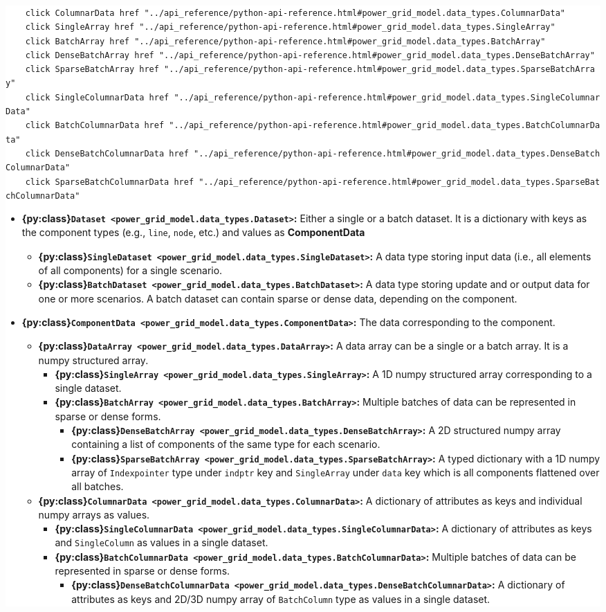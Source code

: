 ```{mermaid}
    click ColumnarData href "../api_reference/python-api-reference.html#power_grid_model.data_types.ColumnarData"
    click SingleArray href "../api_reference/python-api-reference.html#power_grid_model.data_types.SingleArray"
    click BatchArray href "../api_reference/python-api-reference.html#power_grid_model.data_types.BatchArray"
    click DenseBatchArray href "../api_reference/python-api-reference.html#power_grid_model.data_types.DenseBatchArray"
    click SparseBatchArray href "../api_reference/python-api-reference.html#power_grid_model.data_types.SparseBatchArray"
    click SingleColumnarData href "../api_reference/python-api-reference.html#power_grid_model.data_types.SingleColumnarData"
    click BatchColumnarData href "../api_reference/python-api-reference.html#power_grid_model.data_types.BatchColumnarData"
    click DenseBatchColumnarData href "../api_reference/python-api-reference.html#power_grid_model.data_types.DenseBatchColumnarData"
    click SparseBatchColumnarData href "../api_reference/python-api-reference.html#power_grid_model.data_types.SparseBatchColumnarData"

```

- **{py:class}`Dataset <power_grid_model.data_types.Dataset>`:** Either a single or a batch dataset.
  It is a dictionary with keys as the component types (e.g., `line`, `node`, etc.) and values as **ComponentData**
  - **{py:class}`SingleDataset <power_grid_model.data_types.SingleDataset>`:** A data type storing input data (i.e., all
    elements of all components) for a single scenario.
  - **{py:class}`BatchDataset <power_grid_model.data_types.BatchDataset>`:** A data type storing update and or output
    data for one or more scenarios.
    A batch dataset can contain sparse or dense data, depending on the component.

- **{py:class}`ComponentData <power_grid_model.data_types.ComponentData>`:** The data corresponding to the component.
  - **{py:class}`DataArray <power_grid_model.data_types.DataArray>`:** A data array can be a single or a batch array.
    It is a numpy structured array.
    - **{py:class}`SingleArray <power_grid_model.data_types.SingleArray>`:** A 1D numpy structured array corresponding
      to a single dataset.
    - **{py:class}`BatchArray <power_grid_model.data_types.BatchArray>`:** Multiple batches of data can be represented
      in sparse or dense forms.
      - **{py:class}`DenseBatchArray <power_grid_model.data_types.DenseBatchArray>`:** A 2D structured numpy array
        containing a list of components of the same type for each scenario.
      - **{py:class}`SparseBatchArray <power_grid_model.data_types.SparseBatchArray>`:** A typed dictionary with a 1D
        numpy array of `Indexpointer` type under `indptr` key and `SingleArray` under `data` key which is all components
        flattened over all batches.
  - **{py:class}`ColumnarData <power_grid_model.data_types.ColumnarData>`:** A dictionary of attributes as keys and
    individual numpy arrays as values.
    - **{py:class}`SingleColumnarData <power_grid_model.data_types.SingleColumnarData>`:** A dictionary of attributes as
      keys and `SingleColumn` as values in a single dataset.
    - **{py:class}`BatchColumnarData <power_grid_model.data_types.BatchColumnarData>`:** Multiple batches of data can be
      represented in sparse or dense forms.
      - **{py:class}`DenseBatchColumnarData <power_grid_model.data_types.DenseBatchColumnarData>`:** A dictionary of
        attributes as keys and 2D/3D numpy array of `BatchColumn` type as values in a single dataset.
